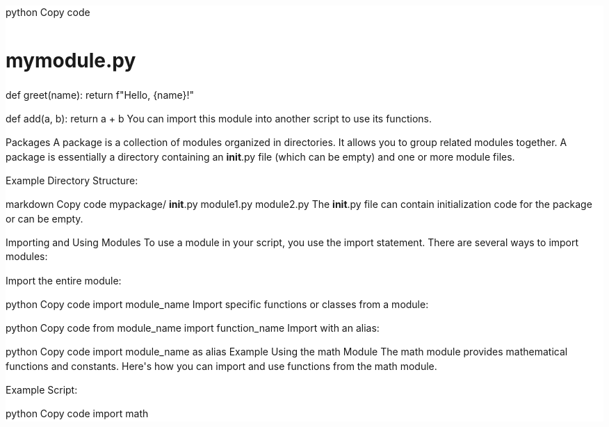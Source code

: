 python
Copy code
# mymodule.py

def greet(name):
    return f"Hello, {name}!"

def add(a, b):
    return a + b
You can import this module into another script to use its functions.

Packages
A package is a collection of modules organized in directories. It allows you to group related modules together. A package is essentially a directory containing an __init__.py file (which can be empty) and one or more module files.

Example Directory Structure:

markdown
Copy code
mypackage/
    __init__.py
    module1.py
    module2.py
The __init__.py file can contain initialization code for the package or can be empty.

Importing and Using Modules
To use a module in your script, you use the import statement. There are several ways to import modules:

Import the entire module:

python
Copy code
import module_name
Import specific functions or classes from a module:

python
Copy code
from module_name import function_name
Import with an alias:

python
Copy code
import module_name as alias
Example Using the math Module
The math module provides mathematical functions and constants. Here's how you can import and use functions from the math module.

Example Script:

python
Copy code
import math
